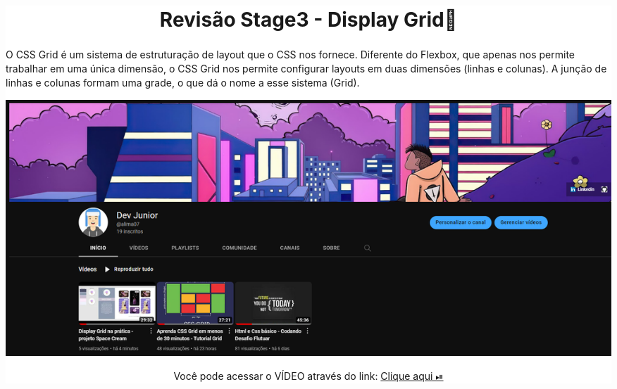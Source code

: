 <h1 align="center"> Revisão Stage3 - Display Grid💜 </h1>

<p align="start">
O CSS Grid é um sistema de estruturação de layout que o CSS nos fornece. Diferente do Flexbox, que apenas nos permite trabalhar em uma única dimensão, o CSS Grid nos permite configurar layouts em duas dimensões (linhas e colunas). A junção de linhas e colunas formam uma grade, o que dá o nome a esse sistema (Grid).</p>

<p align="center">
  <img alt="canal youtube" src="./public/images/github2.png" width="100%">
</p>

<p align="center">Você pode acessar o VÍDEO através do link: 
<a href= "https://www.youtube.com/watch?v=iAGEaYjdJV8&t=13s" target="_blank"> Clique aqui ⏯ </a>
</p>